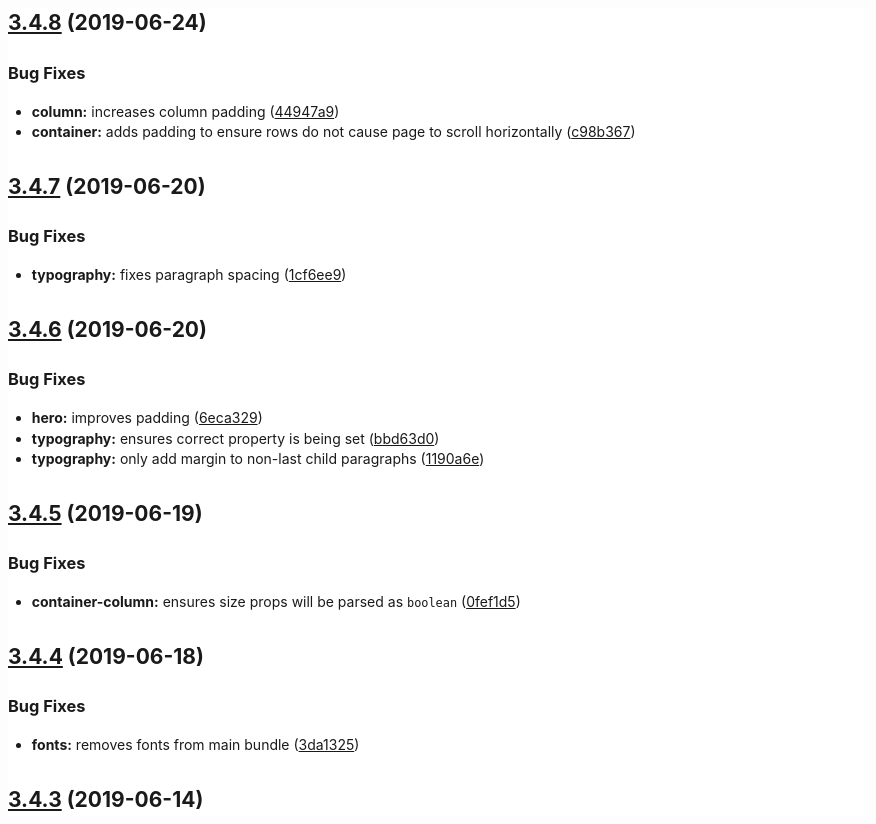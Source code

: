 ## [3.4.8](https://gitlab.com/spartanbio-ux/schedio/compare/v3.4.7...v3.4.8) (2019-06-24)


### Bug Fixes

* **column:** increases column padding ([44947a9](https://gitlab.com/spartanbio-ux/schedio/commit/44947a9))
* **container:** adds padding to ensure rows do not cause page to scroll horizontally ([c98b367](https://gitlab.com/spartanbio-ux/schedio/commit/c98b367))

## [3.4.7](https://gitlab.com/spartanbio-ux/schedio/compare/v3.4.6...v3.4.7) (2019-06-20)


### Bug Fixes

* **typography:** fixes paragraph spacing ([1cf6ee9](https://gitlab.com/spartanbio-ux/schedio/commit/1cf6ee9))

## [3.4.6](https://gitlab.com/spartanbio-ux/schedio/compare/v3.4.5...v3.4.6) (2019-06-20)


### Bug Fixes

* **hero:** improves padding ([6eca329](https://gitlab.com/spartanbio-ux/schedio/commit/6eca329))
* **typography:** ensures correct property is being set ([bbd63d0](https://gitlab.com/spartanbio-ux/schedio/commit/bbd63d0))
* **typography:** only add margin to non-last child paragraphs ([1190a6e](https://gitlab.com/spartanbio-ux/schedio/commit/1190a6e))

## [3.4.5](https://gitlab.com/spartanbio-ux/schedio/compare/v3.4.4...v3.4.5) (2019-06-19)


### Bug Fixes

* **container-column:** ensures size props will be parsed as `boolean` ([0fef1d5](https://gitlab.com/spartanbio-ux/schedio/commit/0fef1d5))

## [3.4.4](https://gitlab.com/spartanbio-ux/schedio/compare/v3.4.3...v3.4.4) (2019-06-18)


### Bug Fixes

* **fonts:** removes fonts from main bundle ([3da1325](https://gitlab.com/spartanbio-ux/schedio/commit/3da1325))

## [3.4.3](https://gitlab.com/spartanbio-ux/schedio/compare/v3.4.2...v3.4.3) (2019-06-14)
